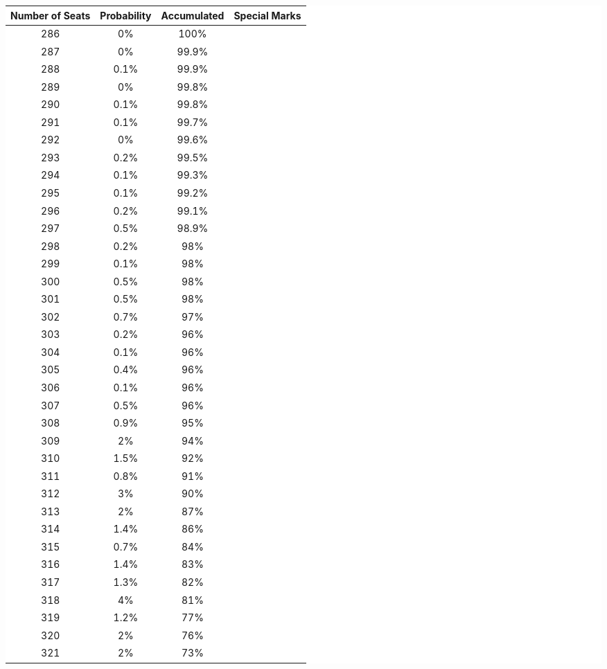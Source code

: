 | Number of Seats | Probability | Accumulated | Special Marks |
|:---------------:|:-----------:|:-----------:|:-------------:|
| 286 | 0% | 100% |  |
| 287 | 0% | 99.9% |  |
| 288 | 0.1% | 99.9% |  |
| 289 | 0% | 99.8% |  |
| 290 | 0.1% | 99.8% |  |
| 291 | 0.1% | 99.7% |  |
| 292 | 0% | 99.6% |  |
| 293 | 0.2% | 99.5% |  |
| 294 | 0.1% | 99.3% |  |
| 295 | 0.1% | 99.2% |  |
| 296 | 0.2% | 99.1% |  |
| 297 | 0.5% | 98.9% |  |
| 298 | 0.2% | 98% |  |
| 299 | 0.1% | 98% |  |
| 300 | 0.5% | 98% |  |
| 301 | 0.5% | 98% |  |
| 302 | 0.7% | 97% |  |
| 303 | 0.2% | 96% |  |
| 304 | 0.1% | 96% |  |
| 305 | 0.4% | 96% |  |
| 306 | 0.1% | 96% |  |
| 307 | 0.5% | 96% |  |
| 308 | 0.9% | 95% |  |
| 309 | 2% | 94% |  |
| 310 | 1.5% | 92% |  |
| 311 | 0.8% | 91% |  |
| 312 | 3% | 90% |  |
| 313 | 2% | 87% |  |
| 314 | 1.4% | 86% |  |
| 315 | 0.7% | 84% |  |
| 316 | 1.4% | 83% |  |
| 317 | 1.3% | 82% |  |
| 318 | 4% | 81% |  |
| 319 | 1.2% | 77% |  |
| 320 | 2% | 76% |  |
| 321 | 2% | 73% |  |